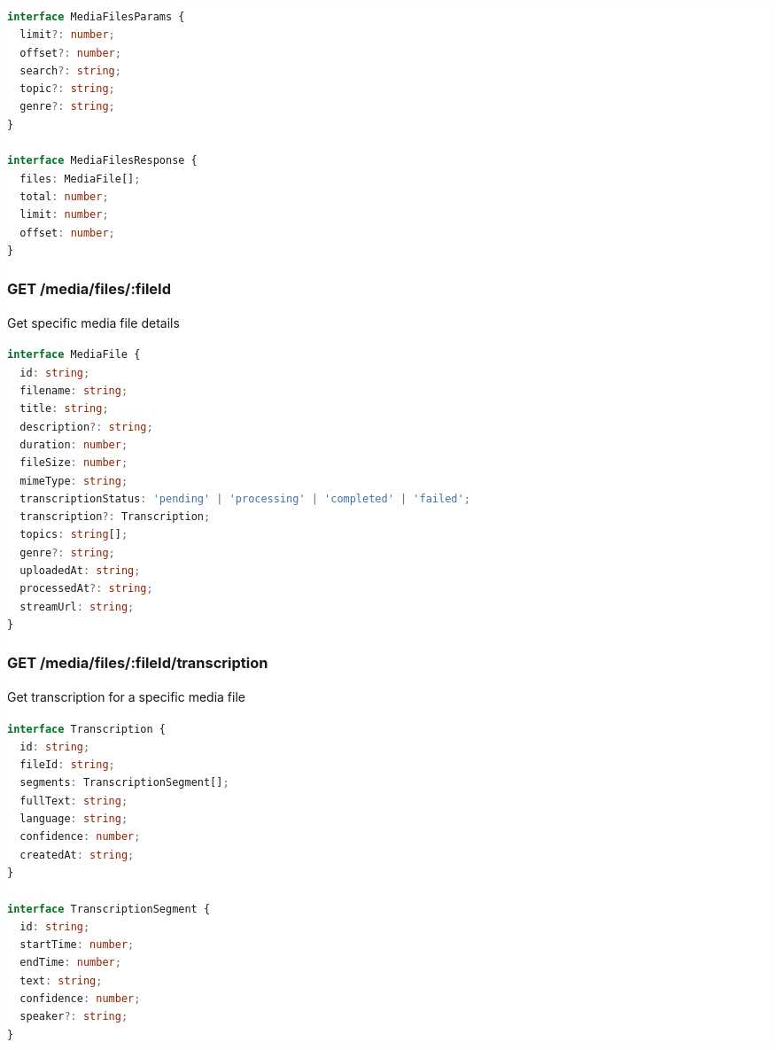 ```typescript
interface MediaFilesParams {
  limit?: number;
  offset?: number;
  search?: string;
  topic?: string;
  genre?: string;
}

interface MediaFilesResponse {
  files: MediaFile[];
  total: number;
  limit: number;
  offset: number;
}
```

### GET /media/files/:fileId

Get specific media file details

```typescript
interface MediaFile {
  id: string;
  filename: string;
  title: string;
  description?: string;
  duration: number;
  fileSize: number;
  mimeType: string;
  transcriptionStatus: 'pending' | 'processing' | 'completed' | 'failed';
  transcription?: Transcription;
  topics: string[];
  genre?: string;
  uploadedAt: string;
  processedAt?: string;
  streamUrl: string;
}
```

### GET /media/files/:fileId/transcription

Get transcription for a specific media file

```typescript
interface Transcription {
  id: string;
  fileId: string;
  segments: TranscriptionSegment[];
  fullText: string;
  language: string;
  confidence: number;
  createdAt: string;
}

interface TranscriptionSegment {
  id: string;
  startTime: number;
  endTime: number;
  text: string;
  confidence: number;
  speaker?: string;
}
```
